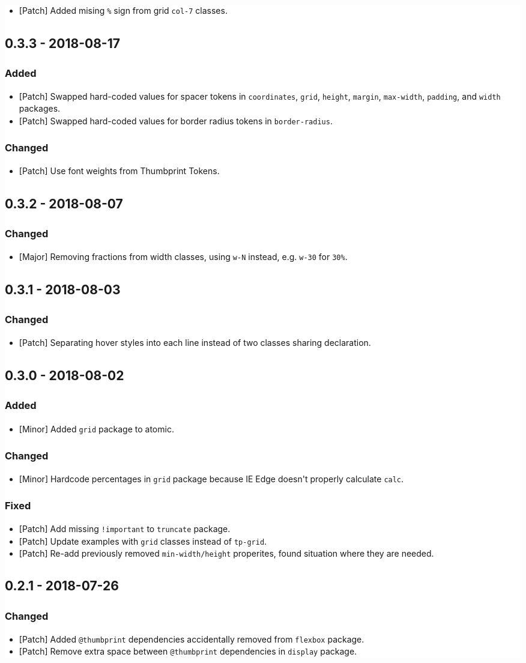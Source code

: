 -   [Patch] Added mising `%` sign from grid `col-7` classes.

## 0.3.3 - 2018-08-17

### Added

-   [Patch] Swapped hard-coded values for spacer tokens in `coordinates`, `grid`, `height`, `margin`, `max-width`, `padding`, and `width` packages.
-   [Patch] Swapped hard-coded values for border radius tokens in `border-radius`.

### Changed

-   [Patch] Use font weights from Thumbprint Tokens.

## 0.3.2 - 2018-08-07

### Changed

-   [Major] Removing fractions from width classes, using `w-N` instead, e.g. `w-30` for `30%`.

## 0.3.1 - 2018-08-03

### Changed

-   [Patch] Separating hover styles into each line instead of two classes sharing declaration.

## 0.3.0 - 2018-08-02

### Added

-   [Minor] Added `grid` package to atomic.

### Changed

-   [Minor] Hardcode percentages in `grid` package because IE Edge doesn't properly calculate `calc`.

### Fixed

-   [Patch] Add missing `!important` to `truncate` package.
-   [Patch] Update examples with `grid` classes instead of `tp-grid`.
-   [Patch] Re-add previously removed `min-width/height` properites, found situation where they are needed.

## 0.2.1 - 2018-07-26

### Changed

-   [Patch] Added `@thumbprint` dependencies accidentally removed from `flexbox` package.
-   [Patch] Remove extra space between `@thumbprint` dependencies in `display` package.
